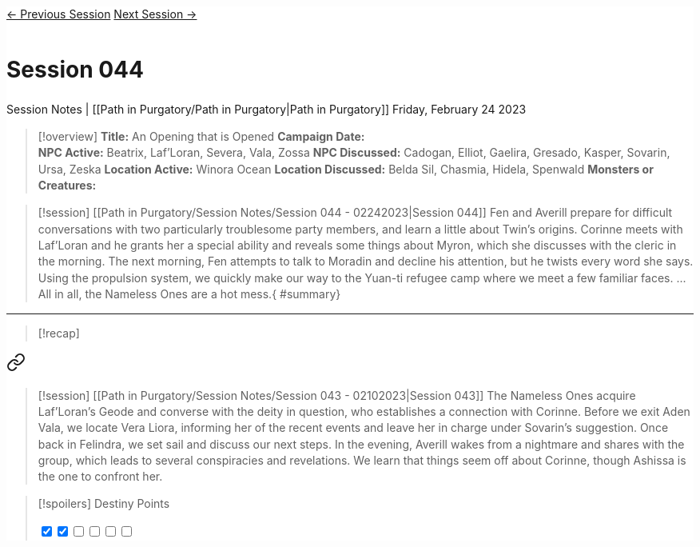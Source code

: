 <div class="session-navbar"><a class="internal-link" href="/path-in-purgatory/session-notes/session-43">← Previous Session</a> <a class="internal-link" href="/path-in-purgatory/session-notes/session-45">Next Session →</a></div>

# Session 044
<span class="source">Session Notes |</span> [[Path in Purgatory/Path in Purgatory\|Path in Purgatory]]
Friday, February 24 2023

>[!overview]
>**Title:** An Opening that is Opened
>**Campaign Date:**  
>**NPC Active:** Beatrix, Laf’Loran, Severa, Vala, Zossa
>**NPC Discussed:** Cadogan, Elliot, Gaelira, Gresado, Kasper, Sovarin, Ursa, Zeska
>**Location Active:** Winora Ocean
>**Location Discussed:**  Belda Sil, Chasmia, Hidela,  Spenwald
>**Monsters or Creatures:**

>[!session] [[Path in Purgatory/Session Notes/Session 044 - 02242023\|Session 044]]
>Fen and Averill prepare for difficult conversations with two particularly troublesome party members, and learn a little about Twin’s origins. Corinne meets with Laf’Loran and he grants her a special ability and reveals some things about Myron, which she discusses with the cleric in the morning. The next morning, Fen attempts to talk to Moradin and decline his attention, but he twists every word she says. Using the propulsion system, we quickly make our way to the Yuan-ti refugee camp where we meet a few familiar faces. ... All in all, the Nameless Ones are a hot mess.{ #summary}


---

>[!recap]
>
<div class="transclusion internal-embed is-loaded"><a class="markdown-embed-link" href="/path-in-purgatory/session-notes/session-043-02102023/#summary" aria-label="Open link"><svg xmlns="http://www.w3.org/2000/svg" width="24" height="24" viewBox="0 0 24 24" fill="none" stroke="currentColor" stroke-width="2" stroke-linecap="round" stroke-linejoin="round" class="svg-icon lucide-link"><path d="M10 13a5 5 0 0 0 7.54.54l3-3a5 5 0 0 0-7.07-7.07l-1.72 1.71"></path><path d="M14 11a5 5 0 0 0-7.54-.54l-3 3a5 5 0 0 0 7.07 7.07l1.71-1.71"></path></svg></a><div class="markdown-embed">



>[!session] [[Path in Purgatory/Session Notes/Session 043 - 02102023\|Session 043]]
>The Nameless Ones acquire Laf’Loran’s Geode and converse with the deity in question, who establishes a connection with Corinne. Before we exit Aden Vala, we locate Vera Liora, informing her of the recent events and leave her in charge under Sovarin’s suggestion. Once back in Felindra, we set sail and discuss our next steps. In the evening, Averill wakes from a nightmare and shares with the group, which leads to several conspiracies and revelations. We  learn that things seem off about Corinne, though Ashissa is the one to confront her.


</div></div>


>[!spoilers] Destiny Points
><div class="destiny"><input type="checkbox" checked><input type="checkbox" checked><input type="checkbox"><input type="checkbox"><input type="checkbox"><input type="checkbox"></div>


[^1]: Kendra Cherry. “What is the Uncanny Valley?” VeryWellMind.com, Nov 14, 2022. (https://www.verywellmind.com/what-is-the-uncanny-valley-4846247)